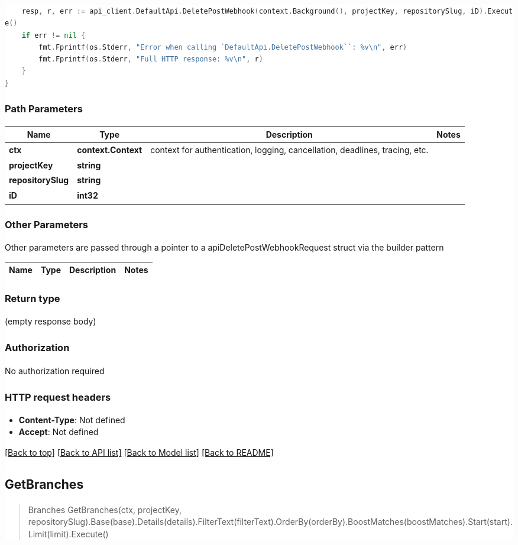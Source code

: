 ```go
    resp, r, err := api_client.DefaultApi.DeletePostWebhook(context.Background(), projectKey, repositorySlug, iD).Execute()
    if err != nil {
        fmt.Fprintf(os.Stderr, "Error when calling `DefaultApi.DeletePostWebhook``: %v\n", err)
        fmt.Fprintf(os.Stderr, "Full HTTP response: %v\n", r)
    }
}
```

### Path Parameters


Name | Type | Description  | Notes
------------- | ------------- | ------------- | -------------
**ctx** | **context.Context** | context for authentication, logging, cancellation, deadlines, tracing, etc.
**projectKey** | **string** |  | 
**repositorySlug** | **string** |  | 
**iD** | **int32** |  | 

### Other Parameters

Other parameters are passed through a pointer to a apiDeletePostWebhookRequest struct via the builder pattern


Name | Type | Description  | Notes
------------- | ------------- | ------------- | -------------




### Return type

 (empty response body)

### Authorization

No authorization required

### HTTP request headers

- **Content-Type**: Not defined
- **Accept**: Not defined

[[Back to top]](#) [[Back to API list]](../README.md#documentation-for-api-endpoints)
[[Back to Model list]](../README.md#documentation-for-models)
[[Back to README]](../README.md)


## GetBranches

> Branches GetBranches(ctx, projectKey, repositorySlug).Base(base).Details(details).FilterText(filterText).OrderBy(orderBy).BoostMatches(boostMatches).Start(start).Limit(limit).Execute()
